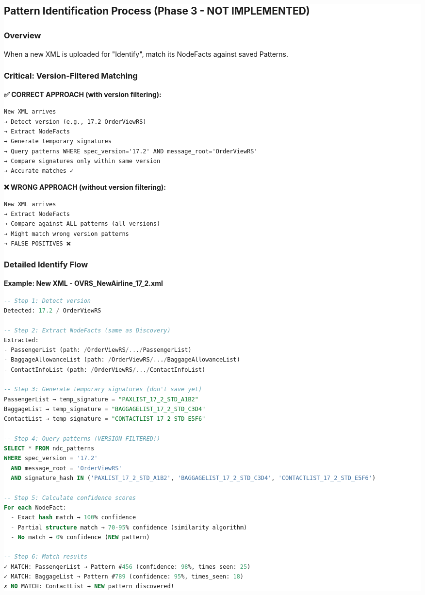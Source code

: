 
## Pattern Identification Process (Phase 3 - NOT IMPLEMENTED)

### Overview
When a new XML is uploaded for "Identify", match its NodeFacts against saved Patterns.

### Critical: Version-Filtered Matching

**✅ CORRECT APPROACH (with version filtering):**
```
New XML arrives
→ Detect version (e.g., 17.2 OrderViewRS)
→ Extract NodeFacts
→ Generate temporary signatures
→ Query patterns WHERE spec_version='17.2' AND message_root='OrderViewRS'
→ Compare signatures only within same version
→ Accurate matches ✓
```

**❌ WRONG APPROACH (without version filtering):**
```
New XML arrives
→ Extract NodeFacts
→ Compare against ALL patterns (all versions)
→ Might match wrong version patterns
→ FALSE POSITIVES ❌
```

### Detailed Identify Flow

**Example: New XML - OVRS_NewAirline_17_2.xml**

```sql
-- Step 1: Detect version
Detected: 17.2 / OrderViewRS

-- Step 2: Extract NodeFacts (same as Discovery)
Extracted:
- PassengerList (path: /OrderViewRS/.../PassengerList)
- BaggageAllowanceList (path: /OrderViewRS/.../BaggageAllowanceList)
- ContactInfoList (path: /OrderViewRS/.../ContactInfoList)

-- Step 3: Generate temporary signatures (don't save yet)
PassengerList → temp_signature = "PAXLIST_17_2_STD_A1B2"
BaggageList → temp_signature = "BAGGAGELIST_17_2_STD_C3D4"
ContactList → temp_signature = "CONTACTLIST_17_2_STD_E5F6"

-- Step 4: Query patterns (VERSION-FILTERED!)
SELECT * FROM ndc_patterns
WHERE spec_version = '17.2'
  AND message_root = 'OrderViewRS'
  AND signature_hash IN ('PAXLIST_17_2_STD_A1B2', 'BAGGAGELIST_17_2_STD_C3D4', 'CONTACTLIST_17_2_STD_E5F6')

-- Step 5: Calculate confidence scores
For each NodeFact:
  - Exact hash match → 100% confidence
  - Partial structure match → 70-95% confidence (similarity algorithm)
  - No match → 0% confidence (NEW pattern)

-- Step 6: Match results
✓ MATCH: PassengerList → Pattern #456 (confidence: 98%, times_seen: 25)
✓ MATCH: BaggageList → Pattern #789 (confidence: 95%, times_seen: 18)
✗ NO MATCH: ContactList → NEW pattern discovered!
```
